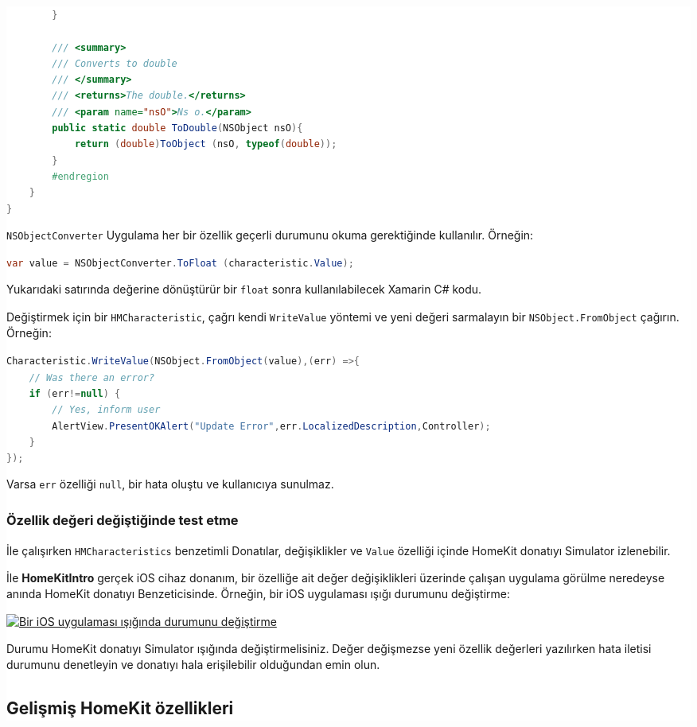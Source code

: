```csharp
        }

        /// <summary>
        /// Converts to double
        /// </summary>
        /// <returns>The double.</returns>
        /// <param name="nsO">Ns o.</param>
        public static double ToDouble(NSObject nsO){
            return (double)ToObject (nsO, typeof(double));
        }
        #endregion
    }
}
```

`NSObjectConverter` Uygulama her bir özellik geçerli durumunu okuma gerektiğinde kullanılır. Örneğin:

```csharp
var value = NSObjectConverter.ToFloat (characteristic.Value);
```

Yukarıdaki satırında değerine dönüştürür bir `float` sonra kullanılabilecek Xamarin C# kodu.

Değiştirmek için bir `HMCharacteristic`, çağrı kendi `WriteValue` yöntemi ve yeni değeri sarmalayın bir `NSObject.FromObject` çağırın. Örneğin:

```csharp
Characteristic.WriteValue(NSObject.FromObject(value),(err) =>{
    // Was there an error?
    if (err!=null) {
        // Yes, inform user
        AlertView.PresentOKAlert("Update Error",err.LocalizedDescription,Controller);
    }
});
```

Varsa `err` özelliği `null`, bir hata oluştu ve kullanıcıya sunulmaz.

### <a name="testing-characteristic-value-changes"></a>Özellik değeri değiştiğinde test etme

İle çalışırken `HMCharacteristics` benzetimli Donatılar, değişiklikler ve `Value` özelliği içinde HomeKit donatıyı Simulator izlenebilir.

İle **HomeKitIntro** gerçek iOS cihaz donanım, bir özelliğe ait değer değişiklikleri üzerinde çalışan uygulama görülme neredeyse anında HomeKit donatıyı Benzeticisinde. Örneğin, bir iOS uygulaması ışığı durumunu değiştirme:

[![](homekit-images/test01.png "Bir iOS uygulaması ışığında durumunu değiştirme")](homekit-images/test01.png#lightbox)

Durumu HomeKit donatıyı Simulator ışığında değiştirmelisiniz. Değer değişmezse yeni özellik değerleri yazılırken hata iletisi durumunu denetleyin ve donatıyı hala erişilebilir olduğundan emin olun.

## <a name="advanced-homekit-features"></a>Gelişmiş HomeKit özellikleri
